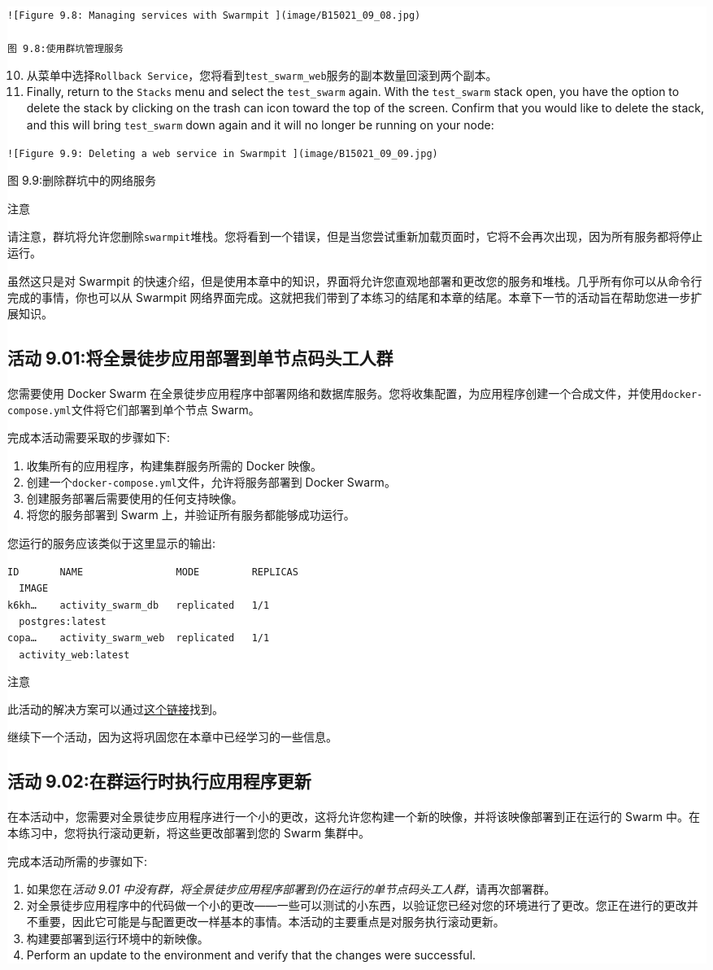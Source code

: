    ![Figure 9.8: Managing services with Swarmpit ](image/B15021_09_08.jpg)

    图 9.8:使用群坑管理服务

10.  从菜单中选择`Rollback Service`，您将看到`test_swarm_web`服务的副本数量回滚到两个副本。
11.  Finally, return to the `Stacks` menu and select the `test_swarm` again. With the `test_swarm` stack open, you have the option to delete the stack by clicking on the trash can icon toward the top of the screen. Confirm that you would like to delete the stack, and this will bring `test_swarm` down again and it will no longer be running on your node:

    ![Figure 9.9: Deleting a web service in Swarmpit ](image/B15021_09_09.jpg)

图 9.9:删除群坑中的网络服务

注意

请注意，群坑将允许您删除`swarmpit`堆栈。您将看到一个错误，但是当您尝试重新加载页面时，它将不会再次出现，因为所有服务都将停止运行。

虽然这只是对 Swarmpit 的快速介绍，但是使用本章中的知识，界面将允许您直观地部署和更改您的服务和堆栈。几乎所有你可以从命令行完成的事情，你也可以从 Swarmpit 网络界面完成。这就把我们带到了本练习的结尾和本章的结尾。本章下一节的活动旨在帮助您进一步扩展知识。

## 活动 9.01:将全景徒步应用部署到单节点码头工人群

您需要使用 Docker Swarm 在全景徒步应用程序中部署网络和数据库服务。您将收集配置，为应用程序创建一个合成文件，并使用`docker-compose.yml`文件将它们部署到单个节点 Swarm。

完成本活动需要采取的步骤如下:

1.  收集所有的应用程序，构建集群服务所需的 Docker 映像。
2.  创建一个`docker-compose.yml`文件，允许将服务部署到 Docker Swarm。
3.  创建服务部署后需要使用的任何支持映像。
4.  将您的服务部署到 Swarm 上，并验证所有服务都能够成功运行。

您运行的服务应该类似于这里显示的输出:

```
ID       NAME                MODE         REPLICAS
  IMAGE
k6kh…    activity_swarm_db   replicated   1/1
  postgres:latest
copa…    activity_swarm_web  replicated   1/1
  activity_web:latest  
```

注意

此活动的解决方案可以通过[这个链接](16.html#_idTextAnchor342)找到。

继续下一个活动，因为这将巩固您在本章中已经学习的一些信息。

## 活动 9.02:在群运行时执行应用程序更新

在本活动中，您需要对全景徒步应用程序进行一个小的更改，这将允许您构建一个新的映像，并将该映像部署到正在运行的 Swarm 中。在本练习中，您将执行滚动更新，将这些更改部署到您的 Swarm 集群中。

完成本活动所需的步骤如下:

1.  如果您在*活动 9.01 中没有群，将全景徒步应用程序部署到仍在运行的单节点码头工人群*，请再次部署群。
2.  对全景徒步应用程序中的代码做一个小的更改——一些可以测试的小东西，以验证您已经对您的环境进行了更改。您正在进行的更改并不重要，因此它可能是与配置更改一样基本的事情。本活动的主要重点是对服务执行滚动更新。
3.  构建要部署到运行环境中的新映像。
4.  Perform an update to the environment and verify that the changes were successful.

